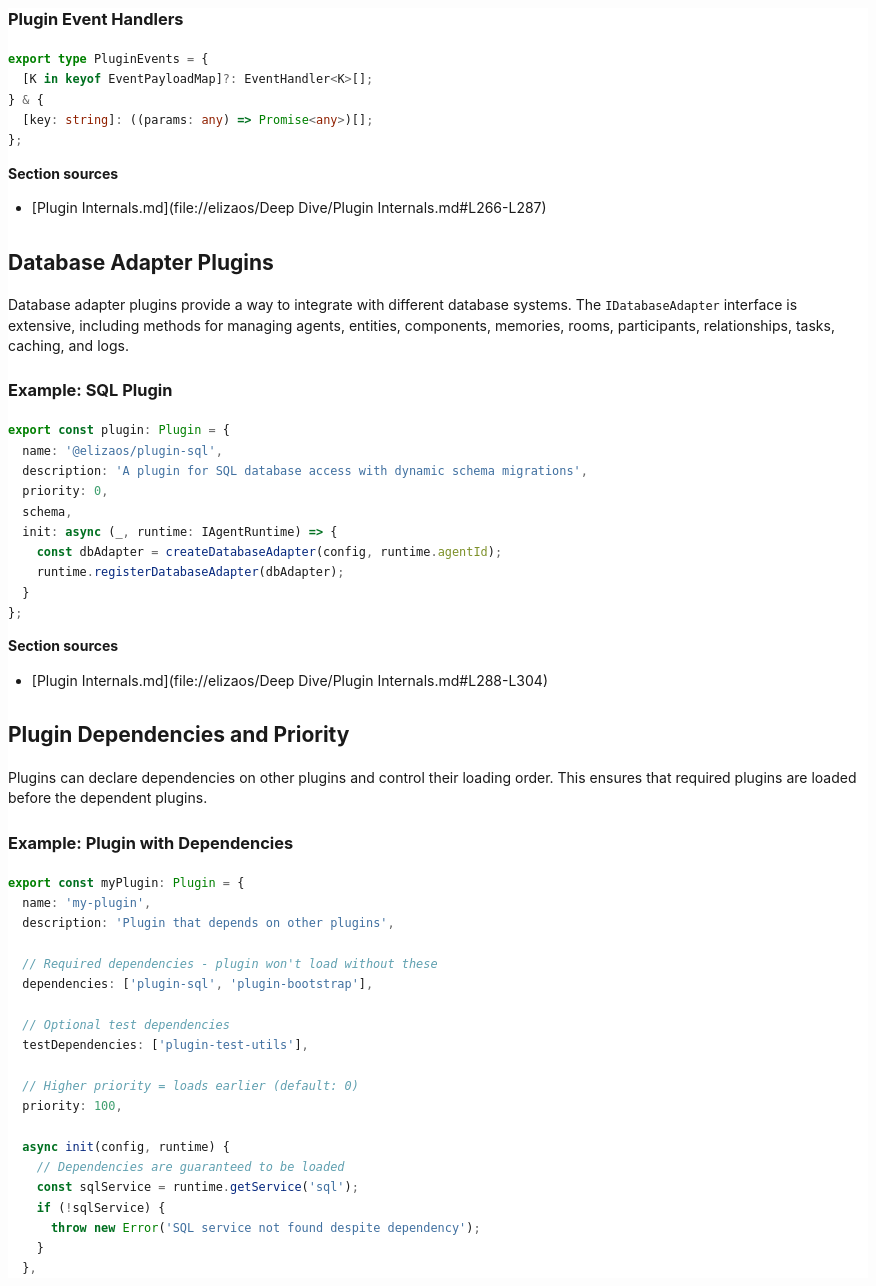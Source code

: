 ### Plugin Event Handlers

```typescript
export type PluginEvents = {
  [K in keyof EventPayloadMap]?: EventHandler<K>[];
} & {
  [key: string]: ((params: any) => Promise<any>)[];
};
```

**Section sources**
- [Plugin Internals.md](file://elizaos/Deep Dive/Plugin Internals.md#L266-L287)

## Database Adapter Plugins

Database adapter plugins provide a way to integrate with different database systems. The `IDatabaseAdapter` interface is extensive, including methods for managing agents, entities, components, memories, rooms, participants, relationships, tasks, caching, and logs.

### Example: SQL Plugin

```typescript
export const plugin: Plugin = {
  name: '@elizaos/plugin-sql',
  description: 'A plugin for SQL database access with dynamic schema migrations',
  priority: 0,
  schema,
  init: async (_, runtime: IAgentRuntime) => {
    const dbAdapter = createDatabaseAdapter(config, runtime.agentId);
    runtime.registerDatabaseAdapter(dbAdapter);
  }
};
```

**Section sources**
- [Plugin Internals.md](file://elizaos/Deep Dive/Plugin Internals.md#L288-L304)

## Plugin Dependencies and Priority

Plugins can declare dependencies on other plugins and control their loading order. This ensures that required plugins are loaded before the dependent plugins.

### Example: Plugin with Dependencies

```typescript
export const myPlugin: Plugin = {
  name: 'my-plugin',
  description: 'Plugin that depends on other plugins',

  // Required dependencies - plugin won't load without these
  dependencies: ['plugin-sql', 'plugin-bootstrap'],

  // Optional test dependencies
  testDependencies: ['plugin-test-utils'],

  // Higher priority = loads earlier (default: 0)
  priority: 100,

  async init(config, runtime) {
    // Dependencies are guaranteed to be loaded
    const sqlService = runtime.getService('sql');
    if (!sqlService) {
      throw new Error('SQL service not found despite dependency');
    }
  },
```